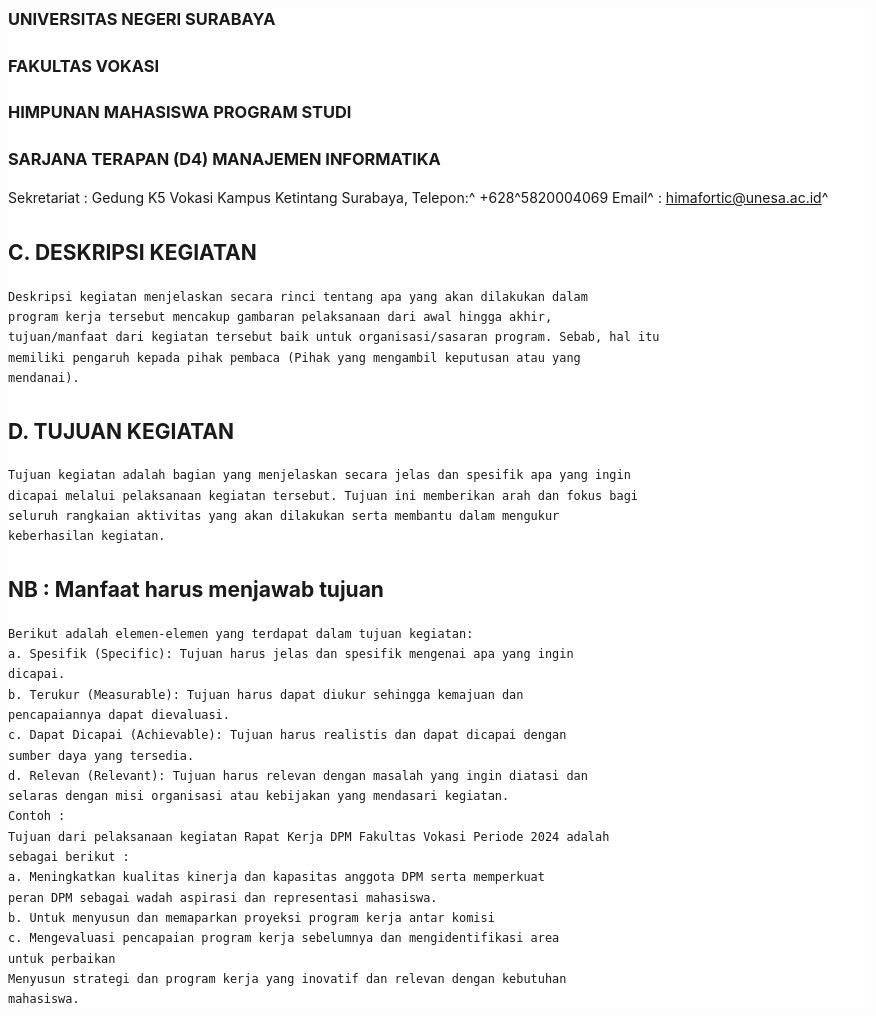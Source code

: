 ### UNIVERSITAS NEGERI SURABAYA

### FAKULTAS VOKASI

### HIMPUNAN MAHASISWA PROGRAM STUDI

### SARJANA TERAPAN (D4) MANAJEMEN INFORMATIKA

Sekretariat : Gedung K5 Vokasi Kampus Ketintang Surabaya,
Telepon:^ +628^5820004069 Email^ : himafortic@unesa.ac.id^

## C. DESKRIPSI KEGIATAN

```
Deskripsi kegiatan menjelaskan secara rinci tentang apa yang akan dilakukan dalam
program kerja tersebut mencakup gambaran pelaksanaan dari awal hingga akhir,
tujuan/manfaat dari kegiatan tersebut baik untuk organisasi/sasaran program. Sebab, hal itu
memiliki pengaruh kepada pihak pembaca (Pihak yang mengambil keputusan atau yang
mendanai).
```
## D. TUJUAN KEGIATAN

```
Tujuan kegiatan adalah bagian yang menjelaskan secara jelas dan spesifik apa yang ingin
dicapai melalui pelaksanaan kegiatan tersebut. Tujuan ini memberikan arah dan fokus bagi
seluruh rangkaian aktivitas yang akan dilakukan serta membantu dalam mengukur
keberhasilan kegiatan.
```
## NB : Manfaat harus menjawab tujuan

```
Berikut adalah elemen-elemen yang terdapat dalam tujuan kegiatan:
a. Spesifik (Specific): Tujuan harus jelas dan spesifik mengenai apa yang ingin
dicapai.
b. Terukur (Measurable): Tujuan harus dapat diukur sehingga kemajuan dan
pencapaiannya dapat dievaluasi.
c. Dapat Dicapai (Achievable): Tujuan harus realistis dan dapat dicapai dengan
sumber daya yang tersedia.
d. Relevan (Relevant): Tujuan harus relevan dengan masalah yang ingin diatasi dan
selaras dengan misi organisasi atau kebijakan yang mendasari kegiatan.
Contoh :
Tujuan dari pelaksanaan kegiatan Rapat Kerja DPM Fakultas Vokasi Periode 2024 adalah
sebagai berikut :
a. Meningkatkan kualitas kinerja dan kapasitas anggota DPM serta memperkuat
peran DPM sebagai wadah aspirasi dan representasi mahasiswa.
b. Untuk menyusun dan memaparkan proyeksi program kerja antar komisi
c. Mengevaluasi pencapaian program kerja sebelumnya dan mengidentifikasi area
untuk perbaikan
Menyusun strategi dan program kerja yang inovatif dan relevan dengan kebutuhan
mahasiswa.
```

